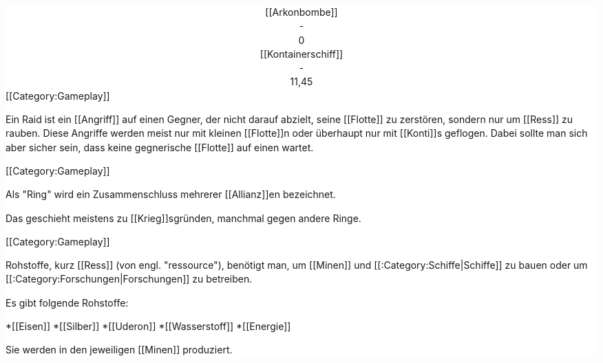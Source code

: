 </tr><tr height="12">

<td height="17" bordercolor="#000000" bgcolor="#FFFFFF"><center>[[Arkonbombe]]</center></td>
<td bordercolor="#000000" bgcolor="#000000"></td>
<td bordercolor="#000000" bgcolor="#000000"></td>
<td bordercolor="#000000" bgcolor="#000000"></td>
<td height="17" bordercolor="#000000" bgcolor="#FFFFFF"><center>-</center></td>
<td bordercolor="#000000" bgcolor="#000000"></td>
<td bordercolor="#000000" bgcolor="#000000"></td>
<td bordercolor="#000000" bgcolor="#000000"></td>
<td align="right" bordercolor="#000000" bgcolor="#FFFFFF"><center>0</center></td>
<td bordercolor="#FFFFFF"></td>

</tr><tr height="12">

<td height="17" bordercolor="#000000" bgcolor="#CCCCCC"><center>[[Kontainerschiff]]</center></td>
<td bordercolor="#000000" bgcolor="#000000"></td>
<td bordercolor="#000000" bgcolor="#000000"></td>
<td bordercolor="#000000" bgcolor="#000000"></td>
<td height="17" bordercolor="#000000" bgcolor="#CCCCCC"><center>-</center></td>
<td bordercolor="#000000" bgcolor="#000000"></td>
<td bordercolor="#000000" bgcolor="#000000"></td>
<td bordercolor="#000000" bgcolor="#000000"></td>
<td align="right" bordercolor="#000000" bgcolor="#CCCCCC"><center>11,45</center></td>
<td bordercolor="#FFFFFF"></td>

</tr></table>
[[Category:Gameplay]]



Ein Raid ist ein [[Angriff]] auf einen Gegner, der nicht darauf abzielt, seine [[Flotte]] zu zerstören, sondern nur um [[Ress]] zu rauben. Diese Angriffe werden meist nur mit kleinen [[Flotte]]n oder überhaupt nur mit [[Konti]]s geflogen. Dabei sollte man sich aber sicher sein, dass keine gegnerische [[Flotte]] auf einen wartet.

[[Category:Gameplay]]

Als "Ring" wird ein Zusammenschluss mehrerer [[Allianz]]en bezeichnet.

Das geschieht meistens zu [[Krieg]]sgründen, manchmal gegen andere Ringe.


[[Category:Gameplay]]


Rohstoffe, kurz [[Ress]] (von engl. "ressource"), benötigt man, um [[Minen]] und [[:Category:Schiffe|Schiffe]] zu bauen oder um [[:Category:Forschungen|Forschungen]] zu betreiben.

Es gibt folgende Rohstoffe:

*[[Eisen]]
*[[Silber]]
*[[Uderon]]
*[[Wasserstoff]]
*[[Energie]]

Sie werden in den jeweiligen [[Minen]] produziert.

